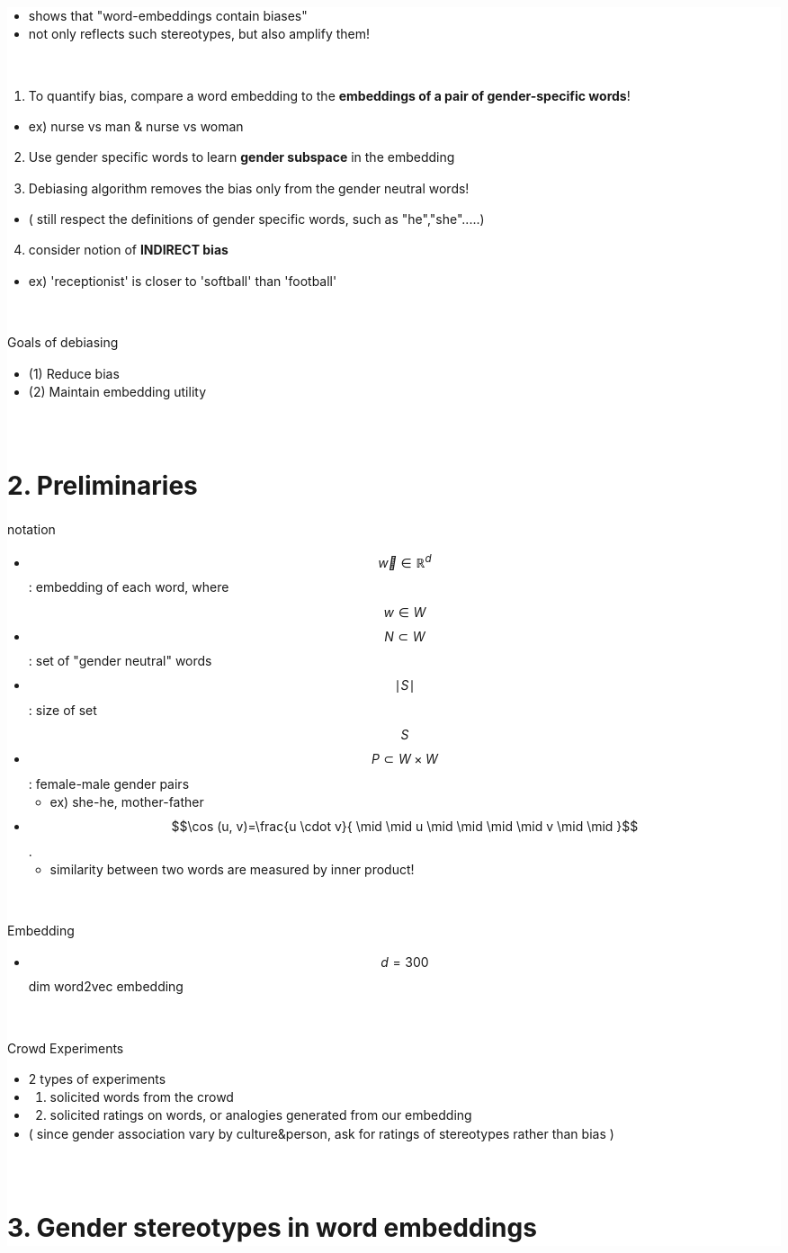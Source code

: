 - shows that "word-embeddings contain biases"
- not only reflects such stereotypes, but also amplify them!

<br>

1) To quantify bias, compare a word embedding to the **embeddings of a pair of gender-specific words**!

- ex) nurse vs man & nurse vs woman

2) Use gender specific words to learn **gender subspace** in the embedding

3) Debiasing algorithm removes the bias only from the gender neutral words!

- ( still respect the definitions of gender specific words, such as "he","she".....)

4) consider notion of **INDIRECT bias**

- ex) 'receptionist' is closer to 'softball' than 'football'

<br>

Goals of debiasing

- (1) Reduce bias
- (2) Maintain embedding utility

<br>

# 2. Preliminaries

notation

- $$\vec{w} \in \mathbb{R}^{d}$$  : embedding of each word, where $$w \in W$$
- $$N \subset W$$ : set of "gender neutral" words
- $$\mid S\mid$$ : size of set $$S$$
- $$P \subset W \times W$$ : female-male gender pairs 
  - ex) she-he, mother-father
- $$\cos (u, v)=\frac{u \cdot v}{ \mid \mid u \mid \mid  \mid \mid v \mid \mid }$$.
  - similarity between two words are measured by inner product!

<br>

Embedding

- $$d=300$$ dim word2vec embedding

<br>

Crowd Experiments

- 2 types of experiments
- 1) solicited words from the crowd
- 2) solicited ratings on words, or analogies generated from our embedding
- ( since gender association vary by culture&person, ask for ratings of stereotypes rather than bias )

<br>

# 3. Gender stereotypes in word embeddings
